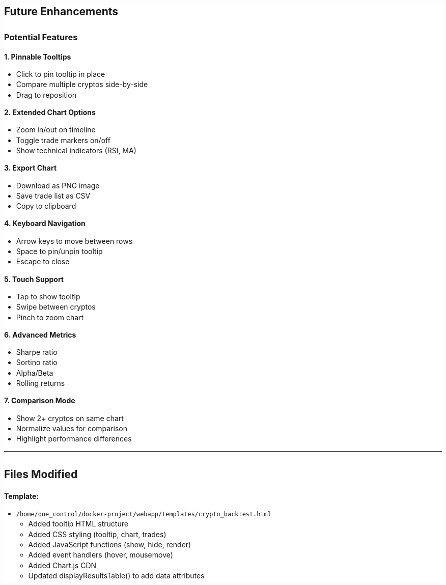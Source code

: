 
## Future Enhancements

### Potential Features

**1. Pinnable Tooltips**
- Click to pin tooltip in place
- Compare multiple cryptos side-by-side
- Drag to reposition

**2. Extended Chart Options**
- Zoom in/out on timeline
- Toggle trade markers on/off
- Show technical indicators (RSI, MA)

**3. Export Chart**
- Download as PNG image
- Save trade list as CSV
- Copy to clipboard

**4. Keyboard Navigation**
- Arrow keys to move between rows
- Space to pin/unpin tooltip
- Escape to close

**5. Touch Support**
- Tap to show tooltip
- Swipe between cryptos
- Pinch to zoom chart

**6. Advanced Metrics**
- Sharpe ratio
- Sortino ratio
- Alpha/Beta
- Rolling returns

**7. Comparison Mode**
- Show 2+ cryptos on same chart
- Normalize values for comparison
- Highlight performance differences

---

## Files Modified

**Template:**
- `/home/one_control/docker-project/webapp/templates/crypto_backtest.html`
  - Added tooltip HTML structure
  - Added CSS styling (tooltip, chart, trades)
  - Added JavaScript functions (show, hide, render)
  - Added event handlers (hover, mousemove)
  - Added Chart.js CDN
  - Updated displayResultsTable() to add data attributes
